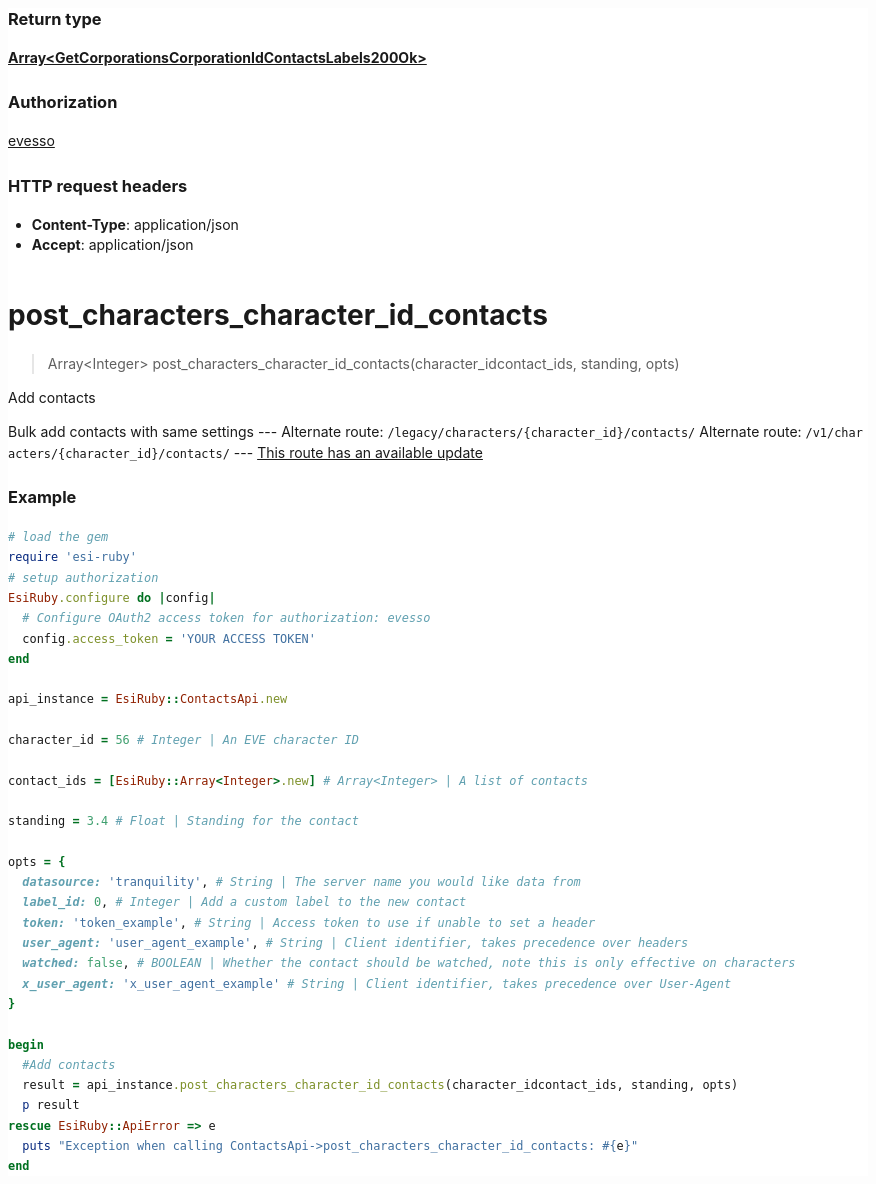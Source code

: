 ### Return type

[**Array&lt;GetCorporationsCorporationIdContactsLabels200Ok&gt;**](GetCorporationsCorporationIdContactsLabels200Ok.md)

### Authorization

[evesso](../README.md#evesso)

### HTTP request headers

 - **Content-Type**: application/json
 - **Accept**: application/json



# **post_characters_character_id_contacts**
> Array&lt;Integer&gt; post_characters_character_id_contacts(character_idcontact_ids, standing, opts)

Add contacts

Bulk add contacts with same settings  --- Alternate route: `/legacy/characters/{character_id}/contacts/`  Alternate route: `/v1/characters/{character_id}/contacts/`   --- [This route has an available update](https://esi.evetech.net/diff/latest/dev/#POST-/characters/{character_id}/contacts/)

### Example
```ruby
# load the gem
require 'esi-ruby'
# setup authorization
EsiRuby.configure do |config|
  # Configure OAuth2 access token for authorization: evesso
  config.access_token = 'YOUR ACCESS TOKEN'
end

api_instance = EsiRuby::ContactsApi.new

character_id = 56 # Integer | An EVE character ID

contact_ids = [EsiRuby::Array<Integer>.new] # Array<Integer> | A list of contacts

standing = 3.4 # Float | Standing for the contact

opts = { 
  datasource: 'tranquility', # String | The server name you would like data from
  label_id: 0, # Integer | Add a custom label to the new contact
  token: 'token_example', # String | Access token to use if unable to set a header
  user_agent: 'user_agent_example', # String | Client identifier, takes precedence over headers
  watched: false, # BOOLEAN | Whether the contact should be watched, note this is only effective on characters
  x_user_agent: 'x_user_agent_example' # String | Client identifier, takes precedence over User-Agent
}

begin
  #Add contacts
  result = api_instance.post_characters_character_id_contacts(character_idcontact_ids, standing, opts)
  p result
rescue EsiRuby::ApiError => e
  puts "Exception when calling ContactsApi->post_characters_character_id_contacts: #{e}"
end
```
